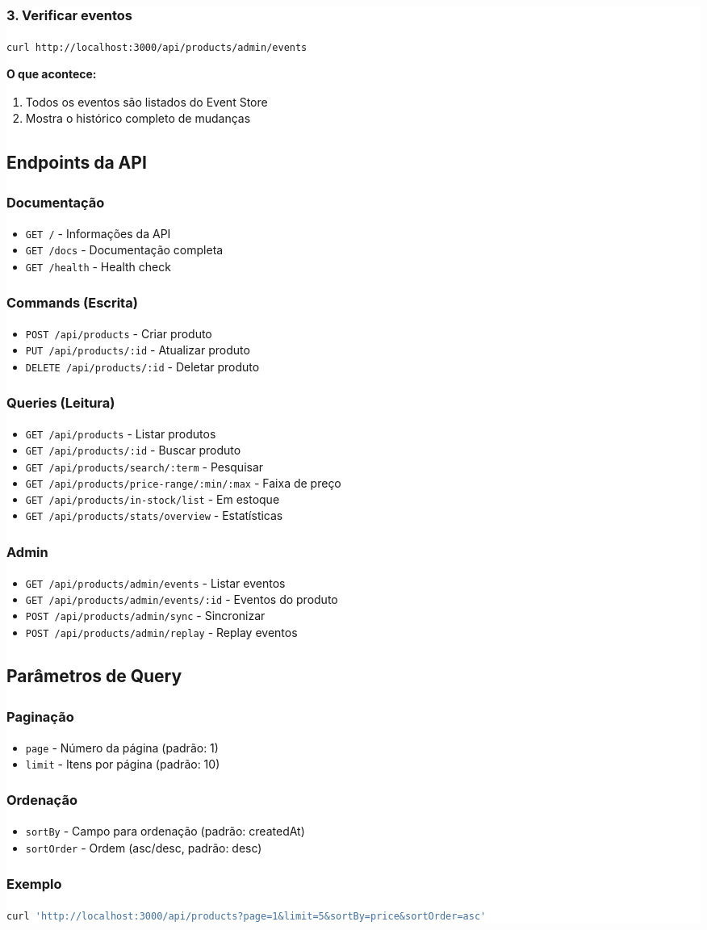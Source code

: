 ### 3. Verificar eventos
```bash
curl http://localhost:3000/api/products/admin/events
```

**O que acontece:**
1. Todos os eventos são listados do Event Store
2. Mostra o histórico completo de mudanças

## Endpoints da API

### Documentação
- `GET /` - Informações da API
- `GET /docs` - Documentação completa
- `GET /health` - Health check

### Commands (Escrita)
- `POST /api/products` - Criar produto
- `PUT /api/products/:id` - Atualizar produto
- `DELETE /api/products/:id` - Deletar produto

### Queries (Leitura)
- `GET /api/products` - Listar produtos
- `GET /api/products/:id` - Buscar produto
- `GET /api/products/search/:term` - Pesquisar
- `GET /api/products/price-range/:min/:max` - Faixa de preço
- `GET /api/products/in-stock/list` - Em estoque
- `GET /api/products/stats/overview` - Estatísticas

### Admin
- `GET /api/products/admin/events` - Listar eventos
- `GET /api/products/admin/events/:id` - Eventos do produto
- `POST /api/products/admin/sync` - Sincronizar
- `POST /api/products/admin/replay` - Replay eventos

## Parâmetros de Query

### Paginação
- `page` - Número da página (padrão: 1)
- `limit` - Itens por página (padrão: 10)

### Ordenação
- `sortBy` - Campo para ordenação (padrão: createdAt)
- `sortOrder` - Ordem (asc/desc, padrão: desc)

### Exemplo
```bash
curl 'http://localhost:3000/api/products?page=1&limit=5&sortBy=price&sortOrder=asc'
```
